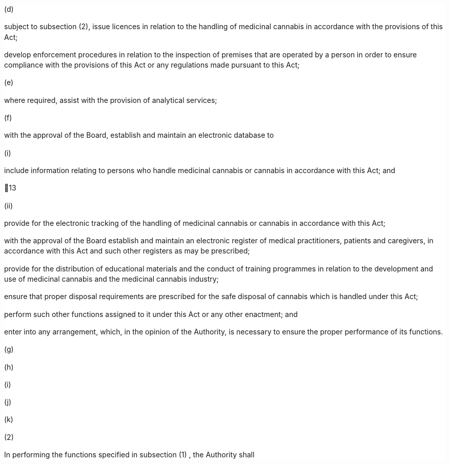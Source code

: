 (d)

subject to subsection (2), issue licences in relation to the handling of
medicinal cannabis in accordance with the provisions of this Act;

develop  enforcement  procedures  in  relation  to  the  inspection  of
premises that are operated by a person in order to ensure compliance
with the provisions of this Act or any regulations made pursuant to this
Act;

(e)

where required, assist with the provision of analytical services;

(f)

with the approval of the Board, establish and maintain an electronic
database to

(i)

include  information  relating  to  persons  who  handle  medicinal
cannabis or cannabis in accordance with this Act; and

13

(ii)

provide for the electronic tracking of the handling of medicinal
cannabis or cannabis in accordance with this Act;

with the approval of the Board establish and maintain an electronic
register of medical practitioners, patients and caregivers, in accordance
with this Act and such other registers as may be prescribed;

provide for the distribution of educational materials and the conduct
of  training  programmes  in  relation  to  the  development  and  use  of
medicinal cannabis and the medicinal cannabis industry;

ensure  that  proper  disposal  requirements  are  prescribed  for  the  safe
disposal of cannabis which is handled under this Act;

perform such other functions assigned to it under this Act or any other
enactment; and

enter into any arrangement, which, in the opinion of the Authority, is
necessary to ensure the proper performance of its functions.

(g)

(h)

(i)

(j)

(k)

(2)

In performing the functions specified in subsection (1) , the Authority shall
